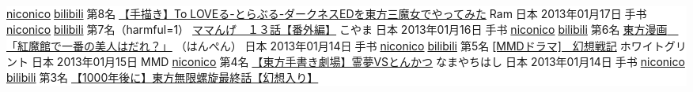 <td><a rel="nofollow" class="external text" href="http://www.nicovideo.jp/watch/sm19660068">niconico</a> <a rel="nofollow" class="external text" href="http://www.bilibili.tv/video/av423114/">bilibili</a></td>
<td>第8名
</td></tr>
<tr>
<td><a href="/index.php?title=Ram%EF%BC%88%E8%A7%86%E9%A2%91%EF%BC%89&amp;action=edit&amp;redlink=1" class="new" title="Ram（视频）（页面不存在）">【手描き】To LOVEる-とらぶる-ダークネスEDを東方三魔女でやってみた</a></td>
<td>Ram</td>
<td>日本</td>
<td>2013年01月17日</td>
<td>手书</td>
<td><a rel="nofollow" class="external text" href="http://www.nicovideo.jp/watch/sm19850372">niconico</a> <a rel="nofollow" class="external text" href="http://www.bilibili.tv/video/av443256/">bilibili</a></td>
<td>第7名（harmful=1）
</td></tr>
<tr>
<td><a href="./こやま（视频）.md" title="こやま（视频）">ママんげ　１３話【番外編】</a></td>
<td>こやま</td>
<td>日本</td>
<td>2013年01月16日</td>
<td>手书</td>
<td><a rel="nofollow" class="external text" href="http://www.nicovideo.jp/watch/nm19845303">niconico</a> <a rel="nofollow" class="external text" href="http://www.bilibili.tv/video/av443509/">bilibili</a></td>
<td>第6名
</td></tr>
<tr>
<td><a href="/index.php?title=%EF%BC%88%E3%81%AF%E3%82%93%E3%81%BA%E3%82%93%EF%BC%89&amp;action=edit&amp;redlink=1" class="new" title="（はんぺん）（页面不存在）" unred="">東方漫画　「紅魔館で一番の美人はだれ？」</a></td>
<td>（はんぺん）</td>
<td>日本</td>
<td>2013年01月14日</td>
<td>手书</td>
<td><a rel="nofollow" class="external text" href="http://www.nicovideo.jp/watch/sm19830458">niconico</a> <a rel="nofollow" class="external text" href="http://www.bilibili.tv/video/av441985/">bilibili</a></td>
<td>第5名
</td></tr>
<tr>
<td><a href="./ホワイトグリント（视频）.md" title="ホワイトグリント（视频）">[MMDドラマ]　幻想戦記</a></td>
<td>ホワイトグリント</td>
<td>日本</td>
<td>2013年01月15日</td>
<td>MMD</td>
<td><a rel="nofollow" class="external text" href="http://www.nicovideo.jp/watch/sm19835184">niconico</a></td>
<td>第4名
</td></tr>
<tr>
<td><a href="./なまやちはし（视频）.md" title="なまやちはし（视频）">【東方手書き劇場】霊夢VSとんかつ</a></td>
<td>なまやちはし</td>
<td>日本</td>
<td>2013年01月14日</td>
<td>手书</td>
<td><a rel="nofollow" class="external text" href="http://www.nicovideo.jp/watch/sm19828021">niconico</a> <a rel="nofollow" class="external text" href="http://www.bilibili.tv/video/av441083/">bilibili</a></td>
<td>第3名
</td></tr>
<tr>
<td><a href="/index.php?title=%E3%81%AD%E3%81%93%E3%82%BF%E3%82%AF&amp;action=edit&amp;redlink=1" class="new" title="ねこタク（页面不存在）" unred="">【1000年後に】東方無限螺旋最終話【幻想入り】</a></td>